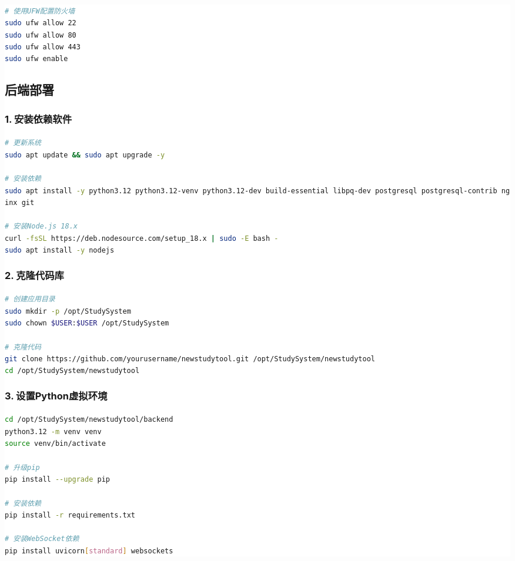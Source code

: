 ```bash
# 使用UFW配置防火墙
sudo ufw allow 22
sudo ufw allow 80
sudo ufw allow 443
sudo ufw enable
```

## 后端部署

### 1. 安装依赖软件

```bash
# 更新系统
sudo apt update && sudo apt upgrade -y

# 安装依赖
sudo apt install -y python3.12 python3.12-venv python3.12-dev build-essential libpq-dev postgresql postgresql-contrib nginx git

# 安装Node.js 18.x
curl -fsSL https://deb.nodesource.com/setup_18.x | sudo -E bash -
sudo apt install -y nodejs
```

### 2. 克隆代码库

```bash
# 创建应用目录
sudo mkdir -p /opt/StudySystem
sudo chown $USER:$USER /opt/StudySystem

# 克隆代码
git clone https://github.com/yourusername/newstudytool.git /opt/StudySystem/newstudytool
cd /opt/StudySystem/newstudytool
```

### 3. 设置Python虚拟环境

```bash
cd /opt/StudySystem/newstudytool/backend
python3.12 -m venv venv
source venv/bin/activate

# 升级pip
pip install --upgrade pip

# 安装依赖
pip install -r requirements.txt

# 安装WebSocket依赖
pip install uvicorn[standard] websockets
```
